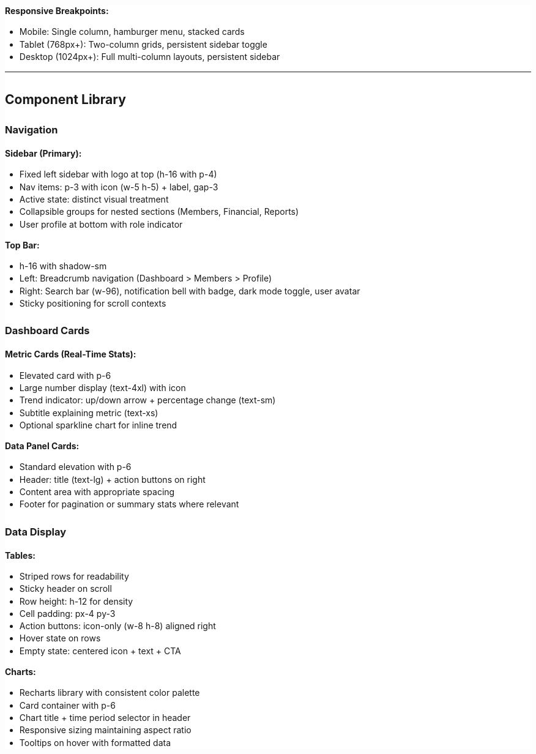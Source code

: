 **Responsive Breakpoints:**
- Mobile: Single column, hamburger menu, stacked cards
- Tablet (768px+): Two-column grids, persistent sidebar toggle
- Desktop (1024px+): Full multi-column layouts, persistent sidebar

---

## Component Library

### Navigation
**Sidebar (Primary):**
- Fixed left sidebar with logo at top (h-16 with p-4)
- Nav items: p-3 with icon (w-5 h-5) + label, gap-3
- Active state: distinct visual treatment
- Collapsible groups for nested sections (Members, Financial, Reports)
- User profile at bottom with role indicator

**Top Bar:**
- h-16 with shadow-sm
- Left: Breadcrumb navigation (Dashboard > Members > Profile)
- Right: Search bar (w-96), notification bell with badge, dark mode toggle, user avatar
- Sticky positioning for scroll contexts

### Dashboard Cards
**Metric Cards (Real-Time Stats):**
- Elevated card with p-6
- Large number display (text-4xl) with icon
- Trend indicator: up/down arrow + percentage change (text-sm)
- Subtitle explaining metric (text-xs)
- Optional sparkline chart for inline trend

**Data Panel Cards:**
- Standard elevation with p-6
- Header: title (text-lg) + action buttons on right
- Content area with appropriate spacing
- Footer for pagination or summary stats where relevant

### Data Display
**Tables:**
- Striped rows for readability
- Sticky header on scroll
- Row height: h-12 for density
- Cell padding: px-4 py-3
- Action buttons: icon-only (w-8 h-8) aligned right
- Hover state on rows
- Empty state: centered icon + text + CTA

**Charts:**
- Recharts library with consistent color palette
- Card container with p-6
- Chart title + time period selector in header
- Responsive sizing maintaining aspect ratio
- Tooltips on hover with formatted data
